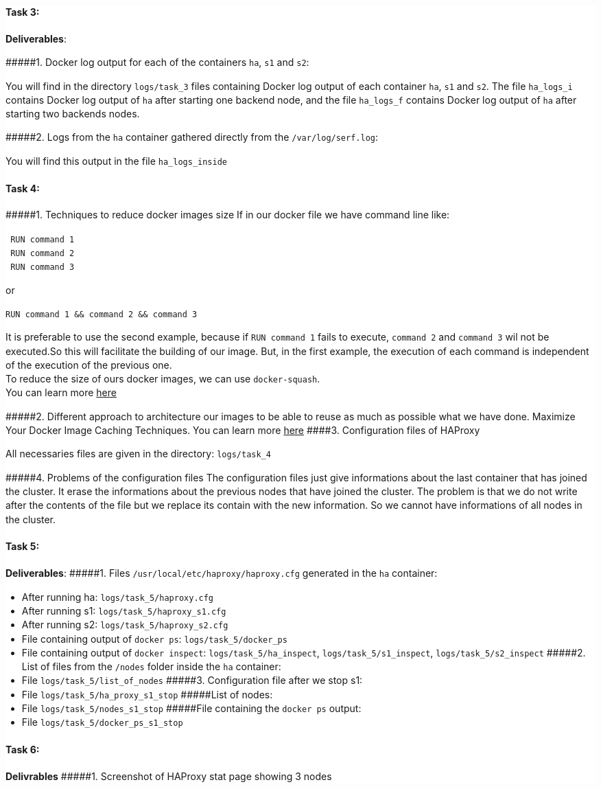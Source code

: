 #### Task 3:
**Deliverables**:

#####1. Docker log output for each of the containers `ha`, `s1` and `s2`:

You will find in the directory ``logs/task_3`` files containing Docker log output of each container `ha`, `s1` and `s2`. The file ``ha_logs_i`` contains Docker log output of ``ha`` after starting one backend node, and the file ``ha_logs_f`` contains Docker log output of ``ha`` after starting two backends nodes.

#####2. Logs from the `ha` container gathered directly from the `/var/log/serf.log`:   

You will find this output in the file ``ha_logs_inside``
#### Task 4:
#####1. Techniques to reduce docker images size
If in our docker file we have command line like:


     RUN command 1 
     RUN command 2
     RUN command 3
  or  
  ```
  RUN command 1 && command 2 && command 3
  ```  

It is preferable to use the second example, because if ``RUN command 1`` fails to execute, ``command 2`` and ``command 3`` wil not be executed.So this will facilitate the building of our image. But, in the first example, the execution of each command is independent of the execution of the previous one.      
To reduce the size of ours docker images, we can use ``docker-squash``.   
You can learn more [here](https://github.com/jwilder/docker-squash) 

#####2. Different approach to architecture our images to be able to reuse as much as possible what we have done. 
Maximize Your Docker Image Caching Techniques. You can learn more [here](https://www.ctl.io/developers/blog/post/more-docker-image-cache-tips/)
####3. Configuration files of HAProxy

All necessaries files are given in the directory: ``logs/task_4``

#####4. Problems of the configuration files
The configuration files just give informations about the last container that has joined the cluster. It erase the informations about the previous nodes that have joined the cluster. The problem is that we do not write after the contents of the file but we replace its contain with the new information. So we cannot have informations of all nodes in the cluster.
#### Task 5:
**Deliverables**:
#####1. Files `/usr/local/etc/haproxy/haproxy.cfg` generated in the `ha` container:
 - After running ha: ``logs/task_5/haproxy.cfg``
 - After running s1: ``logs/task_5/haproxy_s1.cfg``
 - After running s2: ``logs/task_5/haproxy_s2.cfg``
 - File containing output of ``docker ps``: ``logs/task_5/docker_ps``
 - File containing output of ``docker inspect``: ``logs/task_5/ha_inspect``, ``logs/task_5/s1_inspect``, ``logs/task_5/s2_inspect``
#####2. List of files from the `/nodes` folder inside the `ha` container:
  - File ``logs/task_5/list_of_nodes``
#####3. Configuration file after we stop s1:
 - File ``logs/task_5/ha_proxy_s1_stop``
#####List of nodes:
 - File ``logs/task_5/nodes_s1_stop``
#####File containing the ``docker ps`` output:
 - File ``logs/task_5/docker_ps_s1_stop``
#### Task 6:
**Delivrables**
#####1. Screenshot of HAProxy stat page showing 3 nodes
